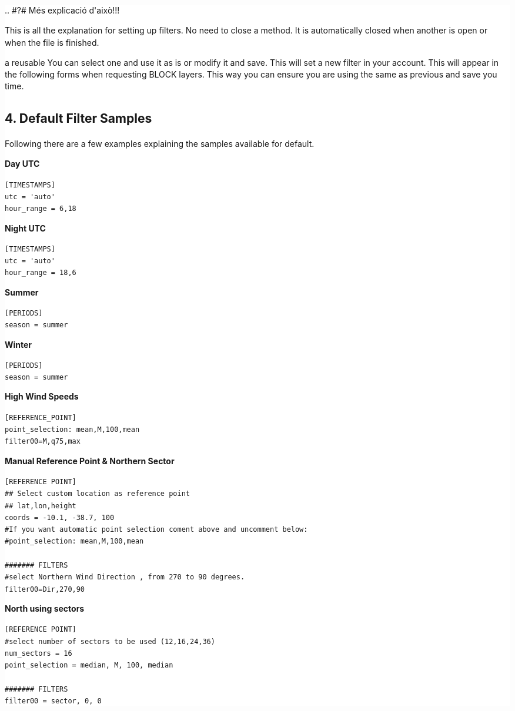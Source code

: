 .. #?# Més explicació d'això!!!

This is all the explanation for setting up filters. No need to close a method. It is automatically closed when another is open or when the file is finished.

a reusable You can select one and use it as is or modify it and save. This will set a new filter in your account. This will appear in the following forms when requesting BLOCK layers. This way you can ensure you are using the same as previous and save you time.

## 4. Default Filter Samples

Following there are a few examples explaining the samples available for default.

__Day UTC__
```
[TIMESTAMPS]
utc = 'auto'
hour_range = 6,18
```

__Night UTC__
```
[TIMESTAMPS]
utc = 'auto'
hour_range = 18,6
```

__Summer__
```
[PERIODS]
season = summer
```

__Winter__
```
[PERIODS]
season = summer
```

__High Wind Speeds__
```
[REFERENCE_POINT]
point_selection: mean,M,100,mean
filter00=M,q75,max
```

__Manual Reference Point & Northern Sector__
```
[REFERENCE POINT]
## Select custom location as reference point
## lat,lon,height
coords = -10.1, -38.7, 100
#If you want automatic point selection coment above and uncomment below:
#point_selection: mean,M,100,mean

####### FILTERS
#select Northern Wind Direction , from 270 to 90 degrees.
filter00=Dir,270,90
```

__North using sectors__
```
[REFERENCE POINT]
#select number of sectors to be used (12,16,24,36)
num_sectors = 16
point_selection = median, M, 100, median

####### FILTERS
filter00 = sector, 0, 0
```
